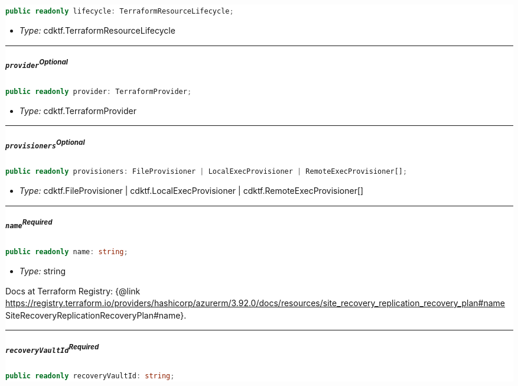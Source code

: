 ```typescript
public readonly lifecycle: TerraformResourceLifecycle;
```

- *Type:* cdktf.TerraformResourceLifecycle

---

##### `provider`<sup>Optional</sup> <a name="provider" id="@cdktf/provider-azurerm.siteRecoveryReplicationRecoveryPlan.SiteRecoveryReplicationRecoveryPlanConfig.property.provider"></a>

```typescript
public readonly provider: TerraformProvider;
```

- *Type:* cdktf.TerraformProvider

---

##### `provisioners`<sup>Optional</sup> <a name="provisioners" id="@cdktf/provider-azurerm.siteRecoveryReplicationRecoveryPlan.SiteRecoveryReplicationRecoveryPlanConfig.property.provisioners"></a>

```typescript
public readonly provisioners: FileProvisioner | LocalExecProvisioner | RemoteExecProvisioner[];
```

- *Type:* cdktf.FileProvisioner | cdktf.LocalExecProvisioner | cdktf.RemoteExecProvisioner[]

---

##### `name`<sup>Required</sup> <a name="name" id="@cdktf/provider-azurerm.siteRecoveryReplicationRecoveryPlan.SiteRecoveryReplicationRecoveryPlanConfig.property.name"></a>

```typescript
public readonly name: string;
```

- *Type:* string

Docs at Terraform Registry: {@link https://registry.terraform.io/providers/hashicorp/azurerm/3.92.0/docs/resources/site_recovery_replication_recovery_plan#name SiteRecoveryReplicationRecoveryPlan#name}.

---

##### `recoveryVaultId`<sup>Required</sup> <a name="recoveryVaultId" id="@cdktf/provider-azurerm.siteRecoveryReplicationRecoveryPlan.SiteRecoveryReplicationRecoveryPlanConfig.property.recoveryVaultId"></a>

```typescript
public readonly recoveryVaultId: string;
```
